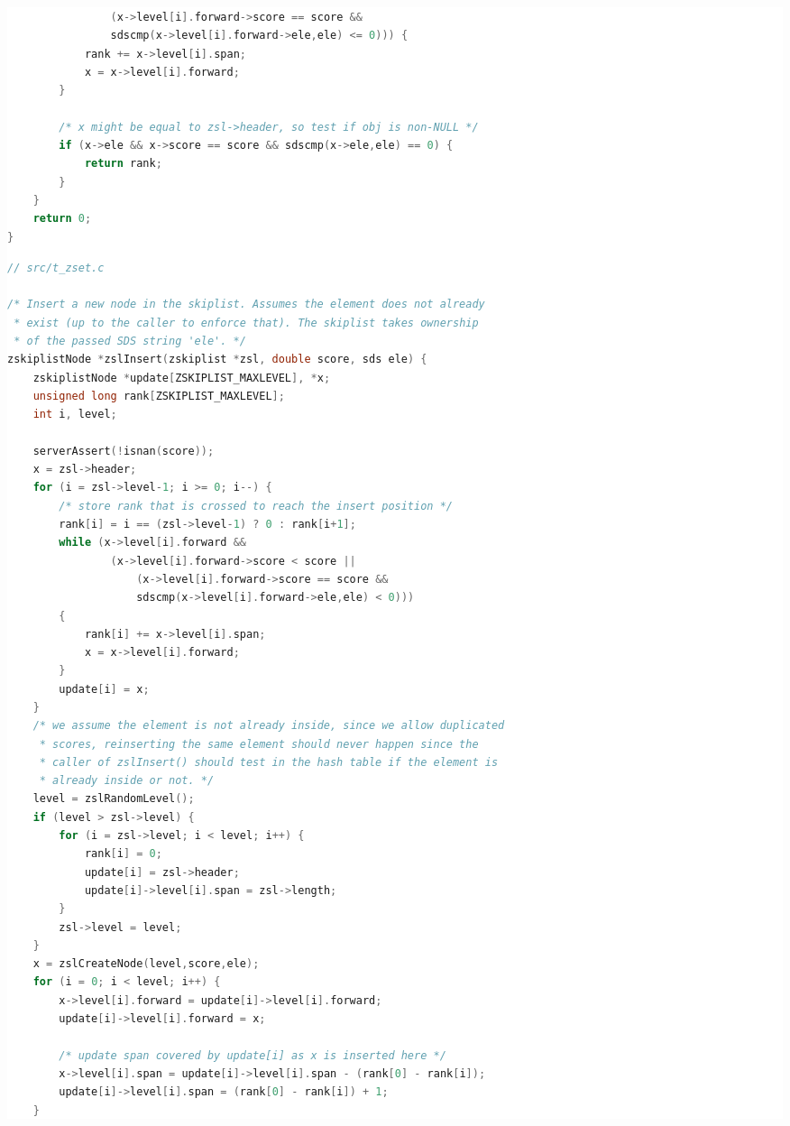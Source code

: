 ```c
                (x->level[i].forward->score == score &&
                sdscmp(x->level[i].forward->ele,ele) <= 0))) {
            rank += x->level[i].span;
            x = x->level[i].forward;
        }

        /* x might be equal to zsl->header, so test if obj is non-NULL */
        if (x->ele && x->score == score && sdscmp(x->ele,ele) == 0) {
            return rank;
        }
    }
    return 0;
}
```

```c
// src/t_zset.c

/* Insert a new node in the skiplist. Assumes the element does not already
 * exist (up to the caller to enforce that). The skiplist takes ownership
 * of the passed SDS string 'ele'. */
zskiplistNode *zslInsert(zskiplist *zsl, double score, sds ele) {
    zskiplistNode *update[ZSKIPLIST_MAXLEVEL], *x;
    unsigned long rank[ZSKIPLIST_MAXLEVEL];
    int i, level;

    serverAssert(!isnan(score));
    x = zsl->header;
    for (i = zsl->level-1; i >= 0; i--) {
        /* store rank that is crossed to reach the insert position */
        rank[i] = i == (zsl->level-1) ? 0 : rank[i+1];
        while (x->level[i].forward &&
                (x->level[i].forward->score < score ||
                    (x->level[i].forward->score == score &&
                    sdscmp(x->level[i].forward->ele,ele) < 0)))
        {
            rank[i] += x->level[i].span;
            x = x->level[i].forward;
        }
        update[i] = x;
    }
    /* we assume the element is not already inside, since we allow duplicated
     * scores, reinserting the same element should never happen since the
     * caller of zslInsert() should test in the hash table if the element is
     * already inside or not. */
    level = zslRandomLevel();
    if (level > zsl->level) {
        for (i = zsl->level; i < level; i++) {
            rank[i] = 0;
            update[i] = zsl->header;
            update[i]->level[i].span = zsl->length;
        }
        zsl->level = level;
    }
    x = zslCreateNode(level,score,ele);
    for (i = 0; i < level; i++) {
        x->level[i].forward = update[i]->level[i].forward;
        update[i]->level[i].forward = x;

        /* update span covered by update[i] as x is inserted here */
        x->level[i].span = update[i]->level[i].span - (rank[0] - rank[i]);
        update[i]->level[i].span = (rank[0] - rank[i]) + 1;
    }

```